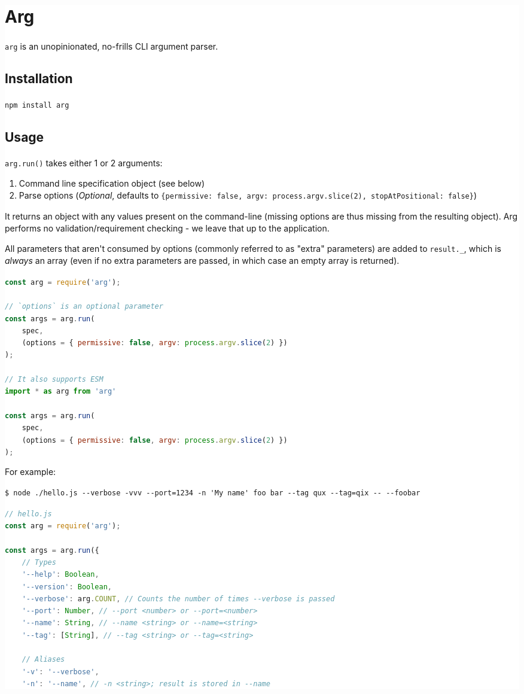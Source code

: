 # Arg

`arg` is an unopinionated, no-frills CLI argument parser.

## Installation

```bash
npm install arg
```

## Usage

`arg.run()` takes either 1 or 2 arguments:

1. Command line specification object (see below)
2. Parse options (_Optional_, defaults to `{permissive: false, argv: process.argv.slice(2), stopAtPositional: false}`)

It returns an object with any values present on the command-line (missing options are thus
missing from the resulting object). Arg performs no validation/requirement checking - we
leave that up to the application.

All parameters that aren't consumed by options (commonly referred to as "extra" parameters)
are added to `result._`, which is _always_ an array (even if no extra parameters are passed,
in which case an empty array is returned).

```javascript
const arg = require('arg');

// `options` is an optional parameter
const args = arg.run(
	spec,
	(options = { permissive: false, argv: process.argv.slice(2) })
);

// It also supports ESM
import * as arg from 'arg'

const args = arg.run(
	spec,
	(options = { permissive: false, argv: process.argv.slice(2) })
);

```

For example:

```console
$ node ./hello.js --verbose -vvv --port=1234 -n 'My name' foo bar --tag qux --tag=qix -- --foobar
```

```javascript
// hello.js
const arg = require('arg');

const args = arg.run({
	// Types
	'--help': Boolean,
	'--version': Boolean,
	'--verbose': arg.COUNT, // Counts the number of times --verbose is passed
	'--port': Number, // --port <number> or --port=<number>
	'--name': String, // --name <string> or --name=<string>
	'--tag': [String], // --tag <string> or --tag=<string>

	// Aliases
	'-v': '--verbose',
	'-n': '--name', // -n <string>; result is stored in --name
```